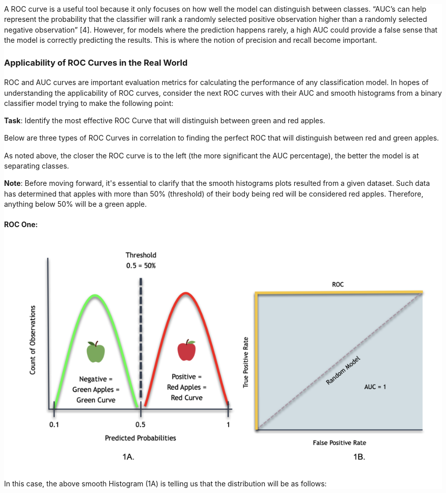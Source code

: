 A ROC curve is a useful tool because it only focuses on how well the model can distinguish between classes. “AUC’s can help represent the probability that the classifier will rank a randomly selected positive observation higher than a randomly selected negative observation” [4]. However, for models where the prediction happens rarely, a high AUC could provide a false sense that the model is correctly predicting the results. This is where the notion of precision and recall become important.

### Applicability of ROC Curves in the Real World

ROC and AUC curves are important evaluation metrics for calculating the performance of any classification model. In hopes of understanding the applicability of ROC curves, consider the next ROC curves with their AUC and smooth histograms from a binary classifier model trying to make the following point: 

**Task**: Identify the most effective ROC Curve that will distinguish between green and red apples. 

Below are three types of ROC Curves in correlation to finding the perfect ROC that will distinguish between red and green apples. 

As noted above, the closer the ROC curve is to the left (the more significant the AUC percentage), the better the model is at separating classes. 

**Note**: Before moving forward, it's essential to clarify that the smooth histograms plots resulted from a given dataset. Such data has determined that apples with more than 50% (threshold) of their body being red will be considered red apples. Therefore, anything below 50% will be a green apple.


#### ROC One: 

![ROC-1](assets/ROC-1.png)

In this case, the above smooth Histogram (1A) is telling us that the distribution will be as follows: 
